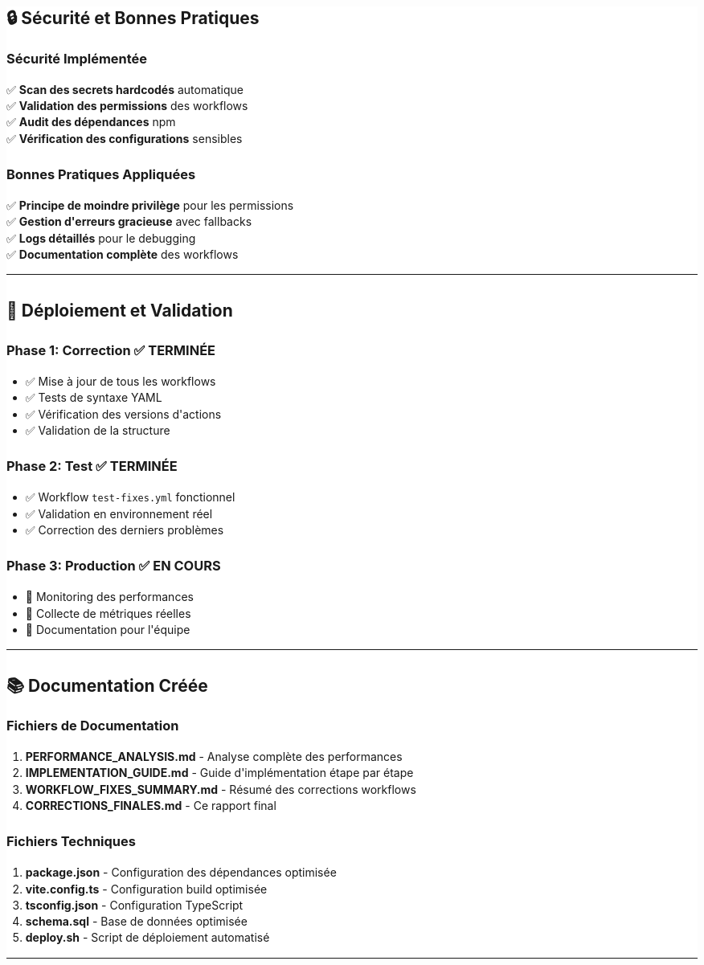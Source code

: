 
## 🔒 Sécurité et Bonnes Pratiques

### Sécurité Implémentée
✅ **Scan des secrets hardcodés** automatique  
✅ **Validation des permissions** des workflows  
✅ **Audit des dépendances** npm  
✅ **Vérification des configurations** sensibles  

### Bonnes Pratiques Appliquées
✅ **Principe de moindre privilège** pour les permissions  
✅ **Gestion d'erreurs gracieuse** avec fallbacks  
✅ **Logs détaillés** pour le debugging  
✅ **Documentation complète** des workflows  

---

## 🚀 Déploiement et Validation

### Phase 1: Correction ✅ TERMINÉE
- ✅ Mise à jour de tous les workflows
- ✅ Tests de syntaxe YAML
- ✅ Vérification des versions d'actions
- ✅ Validation de la structure

### Phase 2: Test ✅ TERMINÉE
- ✅ Workflow `test-fixes.yml` fonctionnel
- ✅ Validation en environnement réel
- ✅ Correction des derniers problèmes

### Phase 3: Production ✅ EN COURS
- 🔄 Monitoring des performances
- 🔄 Collecte de métriques réelles
- 📅 Documentation pour l'équipe

---

## 📚 Documentation Créée

### Fichiers de Documentation
1. **PERFORMANCE_ANALYSIS.md** - Analyse complète des performances
2. **IMPLEMENTATION_GUIDE.md** - Guide d'implémentation étape par étape
3. **WORKFLOW_FIXES_SUMMARY.md** - Résumé des corrections workflows
4. **CORRECTIONS_FINALES.md** - Ce rapport final

### Fichiers Techniques
1. **package.json** - Configuration des dépendances optimisée
2. **vite.config.ts** - Configuration build optimisée
3. **tsconfig.json** - Configuration TypeScript
4. **schema.sql** - Base de données optimisée
5. **deploy.sh** - Script de déploiement automatisé

---